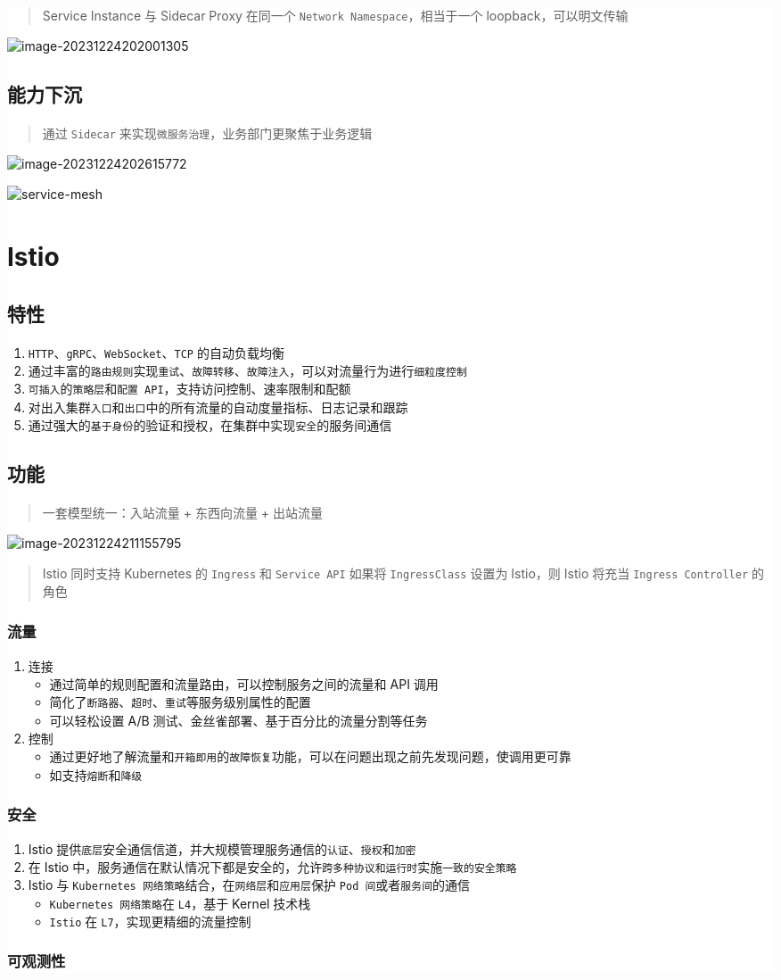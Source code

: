 > Service Instance 与 Sidecar Proxy 在同一个 `Network Namespace`，相当于一个 loopback，可以明文传输

![image-20231224202001305](https://cnf-1253868755.cos.ap-guangzhou.myqcloud.com/k8s/image-20231224202001305.png)

## 能力下沉

> 通过 `Sidecar` 来实现`微服务治理`，业务部门更聚焦于业务逻辑

![image-20231224202615772](https://cnf-1253868755.cos.ap-guangzhou.myqcloud.com/k8s/image-20231224202615772.png)

![service-mesh](https://cnf-1253868755.cos.ap-guangzhou.myqcloud.com/k8s/service-mesh.png)

# Istio

## 特性

1. `HTTP`、`gRPC`、`WebSocket`、`TCP` 的自动负载均衡
2. 通过丰富的`路由规则`实现`重试`、`故障转移`、`故障注入`，可以对流量行为进行`细粒度控制`
3. `可插入`的`策略层`和`配置 API`，支持访问控制、速率限制和配额
4. 对出入集群`入口`和`出口`中的所有流量的自动度量指标、日志记录和跟踪
5. 通过强大的`基于身份`的验证和授权，在集群中实现`安全`的服务间通信

## 功能

> 一套模型统一：入站流量 + 东西向流量 + 出站流量

![image-20231224211155795](https://cnf-1253868755.cos.ap-guangzhou.myqcloud.com/k8s/image-20231224211155795.png)

> Istio 同时支持 Kubernetes 的 `Ingress` 和 `Service API`
> 如果将 `IngressClass` 设置为 Istio，则 Istio 将充当 `Ingress Controller` 的角色

### 流量

1. 连接
   - 通过简单的规则配置和流量路由，可以控制服务之间的流量和 API 调用
   - 简化了`断路器`、`超时`、`重试`等服务级别属性的配置
   - 可以轻松设置 A/B 测试、金丝雀部署、基于百分比的流量分割等任务
2. 控制
   - 通过更好地了解流量和`开箱即用`的`故障恢复`功能，可以在问题出现之前先发现问题，使调用更可靠
   - 如支持`熔断`和`降级`

### 安全

1. Istio 提供`底层`安全通信信道，并大规模管理服务通信的`认证`、`授权`和`加密`
2. 在 Istio 中，服务通信在默认情况下都是安全的，允许`跨多种协议和运行时`实施`一致的安全策略`
3. Istio 与 `Kubernetes 网络策略`结合，在`网络层`和`应用层`保护 `Pod 间`或者`服务间`的通信
   - `Kubernetes 网络策略`在 `L4`，基于 Kernel 技术栈
   - `Istio` 在 `L7`，实现更精细的流量控制

### 可观测性
